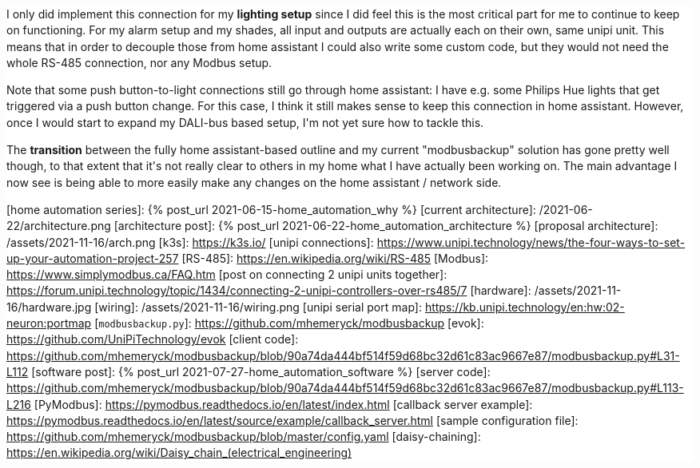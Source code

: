 I only did implement this connection for my **lighting setup** since I did feel this is the most critical part for me to continue to keep on functioning.
For my alarm setup and my shades, all input and outputs are actually each on their own, same unipi unit.
This means that in order to decouple those from home assistant I could also write some custom code, but they would not need the whole RS-485 connection, nor any Modbus setup.

Note that some push button-to-light connections still go through home assistant: I have e.g. some Philips Hue lights that get triggered via a push button change.
For this case, I think it still makes sense to keep this connection in home assistant.
However, once I would start to expand my DALI-bus based setup, I'm not yet sure how to tackle this.

The **transition** between the fully home assistant-based outline and my current "modbusbackup" solution has gone pretty well though, to that extent that it's not really clear to others in my home what I have actually been working on.
The main advantage I now see is being able to more easily make any changes on the home assistant / network side.

[^1]: the automation that was already in place in home assistant to link input to output would need to be removed though.

[home automation series]: {% post_url 2021-06-15-home_automation_why %}
[current architecture]: /2021-06-22/architecture.png
[architecture post]: {% post_url 2021-06-22-home_automation_architecture %}
[proposal architecture]: /assets/2021-11-16/arch.png
[k3s]: https://k3s.io/
[unipi connections]: https://www.unipi.technology/news/the-four-ways-to-set-up-your-automation-project-257
[RS-485]: https://en.wikipedia.org/wiki/RS-485
[Modbus]: https://www.simplymodbus.ca/FAQ.htm
[post on connecting 2 unipi units together]: https://forum.unipi.technology/topic/1434/connecting-2-unipi-controllers-over-rs485/7
[hardware]: /assets/2021-11-16/hardware.jpg
[wiring]: /assets/2021-11-16/wiring.png
[unipi serial port map]: https://kb.unipi.technology/en:hw:02-neuron:portmap
[`modbusbackup.py`]: https://github.com/mhemeryck/modbusbackup
[evok]: https://github.com/UniPiTechnology/evok
[client code]: https://github.com/mhemeryck/modbusbackup/blob/90a74da444bf514f59d68bc32d61c83ac9667e87/modbusbackup.py#L31-L112
[software post]: {% post_url 2021-07-27-home_automation_software %}
[server code]: https://github.com/mhemeryck/modbusbackup/blob/90a74da444bf514f59d68bc32d61c83ac9667e87/modbusbackup.py#L113-L216
[PyModbus]: https://pymodbus.readthedocs.io/en/latest/index.html
[callback server example]: https://pymodbus.readthedocs.io/en/latest/source/example/callback_server.html
[sample configuration file]: https://github.com/mhemeryck/modbusbackup/blob/master/config.yaml
[daisy-chaining]: https://en.wikipedia.org/wiki/Daisy_chain_(electrical_engineering)
